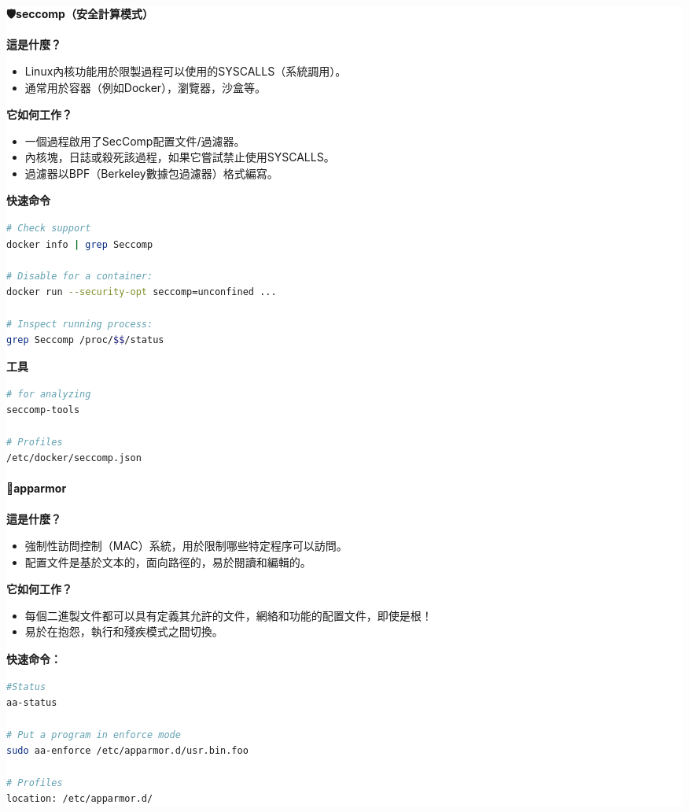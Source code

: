 #### 🛡️seccomp（安全計算模式）

**這是什麼？**

-   Linux內核功能用於限製過程可以使用的SYSCALLS（系統調用）。
-   通常用於容器（例如Docker），瀏覽器，沙盒等。

**它如何工作？**

-   一個過程啟用了SecComp配置文件/過濾器。
-   內核塊，日誌或殺死該過程，如果它嘗試禁止使用SYSCALLS。
-   過濾器以BPF（Berkeley數據包過濾器）格式編寫。

**快速命令**

```sh
# Check support
docker info | grep Seccomp

# Disable for a container:
docker run --security-opt seccomp=unconfined ...

# Inspect running process:
grep Seccomp /proc/$$/status
```

**工具**

```sh
# for analyzing
seccomp-tools 

# Profiles
/etc/docker/seccomp.json
```

#### 🦺apparmor

**這是什麼？**

-   強制性訪問控制（MAC）系統，用於限制哪些特定程序可以訪問。
-   配置文件是基於文本的，面向路徑的，易於閱讀和編輯的。

**它如何工作？**

-   每個二進製文件都可以具有定義其允許的文件，網絡和功能的配置文件，即使是根！
-   易於在抱怨，執行和殘疾模式之間切換。

**快速命令：**

```sh
#Status
aa-status

# Put a program in enforce mode
sudo aa-enforce /etc/apparmor.d/usr.bin.foo

# Profiles
location: /etc/apparmor.d/
```
